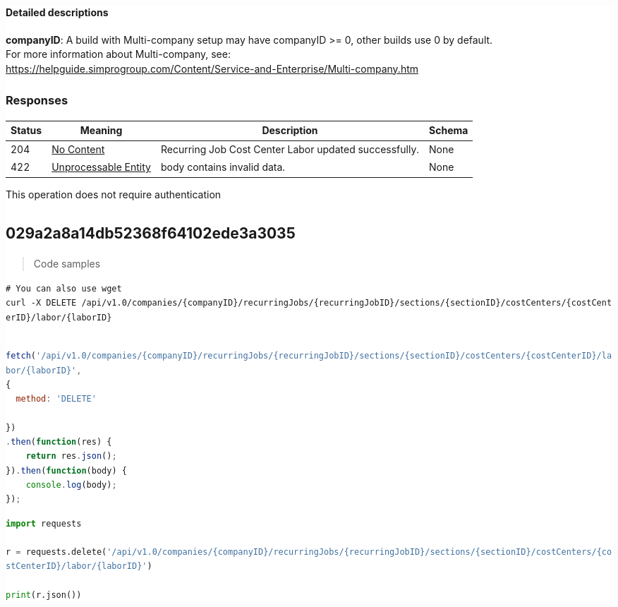 
#### Detailed descriptions

**companyID**: A build with Multi-company setup may have companyID >= 0, other builds use 0 by default.<br />
For more information about Multi-company, see:<br />
https://helpguide.simprogroup.com/Content/Service-and-Enterprise/Multi-company.htm

<h3 id="4c4f2b34ad59bd7318d5a53000ebebc6-responses">Responses</h3>

|Status|Meaning|Description|Schema|
|---|---|---|---|
|204|[No Content](https://tools.ietf.org/html/rfc7231#section-6.3.5)|Recurring Job Cost Center Labor updated successfully.|None|
|422|[Unprocessable Entity](https://tools.ietf.org/html/rfc2518#section-10.3)|body contains invalid data.|None|

<aside class="success">
This operation does not require authentication
</aside>

## 029a2a8a14db52368f64102ede3a3035

<a id="opId029a2a8a14db52368f64102ede3a3035"></a>

> Code samples

```shell
# You can also use wget
curl -X DELETE /api/v1.0/companies/{companyID}/recurringJobs/{recurringJobID}/sections/{sectionID}/costCenters/{costCenterID}/labor/{laborID}

```

```javascript

fetch('/api/v1.0/companies/{companyID}/recurringJobs/{recurringJobID}/sections/{sectionID}/costCenters/{costCenterID}/labor/{laborID}',
{
  method: 'DELETE'

})
.then(function(res) {
    return res.json();
}).then(function(body) {
    console.log(body);
});

```

```python
import requests

r = requests.delete('/api/v1.0/companies/{companyID}/recurringJobs/{recurringJobID}/sections/{sectionID}/costCenters/{costCenterID}/labor/{laborID}')

print(r.json())

```
